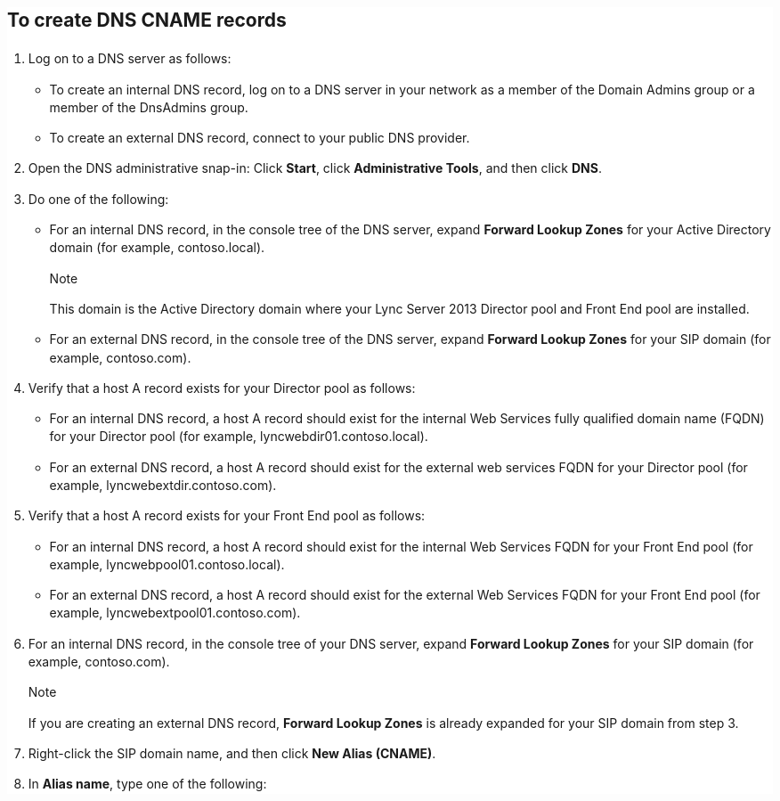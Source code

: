 ## To create DNS CNAME records

1.  Log on to a DNS server as follows:
    
      - To create an internal DNS record, log on to a DNS server in your network as a member of the Domain Admins group or a member of the DnsAdmins group.
    
      - To create an external DNS record, connect to your public DNS provider.

2.  Open the DNS administrative snap-in: Click **Start**, click **Administrative Tools**, and then click **DNS**.

3.  Do one of the following:
    
      - For an internal DNS record, in the console tree of the DNS server, expand **Forward Lookup Zones** for your Active Directory domain (for example, contoso.local).
        
        <div>
        

        > [!NOTE]  
        > This domain is the Active Directory domain where your Lync Server 2013&nbsp;Director pool and Front End pool are installed.

        
        </div>
    
      - For an external DNS record, in the console tree of the DNS server, expand **Forward Lookup Zones** for your SIP domain (for example, contoso.com).

4.  Verify that a host A record exists for your Director pool as follows:
    
      - For an internal DNS record, a host A record should exist for the internal Web Services fully qualified domain name (FQDN) for your Director pool (for example, lyncwebdir01.contoso.local).
    
      - For an external DNS record, a host A record should exist for the external web services FQDN for your Director pool (for example, lyncwebextdir.contoso.com).

5.  Verify that a host A record exists for your Front End pool as follows:
    
      - For an internal DNS record, a host A record should exist for the internal Web Services FQDN for your Front End pool (for example, lyncwebpool01.contoso.local).
    
      - For an external DNS record, a host A record should exist for the external Web Services FQDN for your Front End pool (for example, lyncwebextpool01.contoso.com).

6.  For an internal DNS record, in the console tree of your DNS server, expand **Forward Lookup Zones** for your SIP domain (for example, contoso.com).
    
    <div>
    

    > [!NOTE]  
    > If you are creating an external DNS record, <STRONG>Forward Lookup Zones</STRONG> is already expanded for your SIP domain from step 3.

    
    </div>

7.  Right-click the SIP domain name, and then click **New Alias (CNAME)**.

8.  In **Alias name**, type one of the following:
    